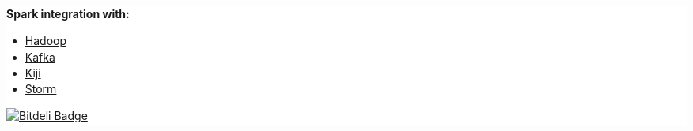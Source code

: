 **Spark integration with:**  
 - [Hadoop](http://hadoop.apache.org/)
 - [Kafka](http://kafka.apache.org/)
 - [Kiji](http://www.kiji.org/)
 - [Storm](http://storm-project.org)


[![Bitdeli Badge](https://d2weczhvl823v0.cloudfront.net/mbonaci/mbo-spark/trend.png)](https://bitdeli.com/free "Bitdeli Badge")

